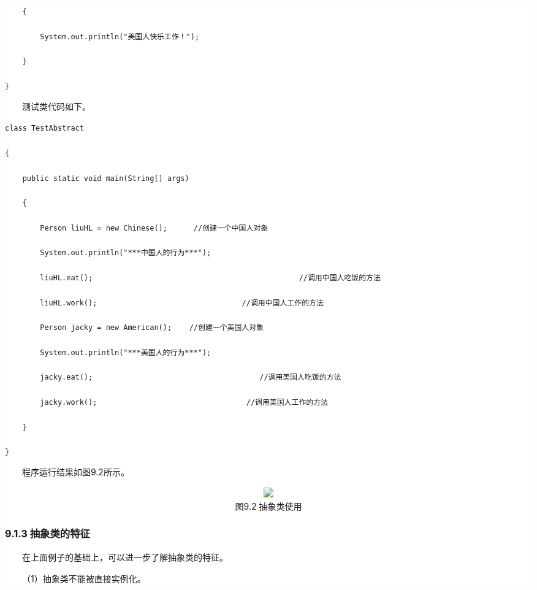 ```
    {

        System.out.println("美国人快乐工作！");

    }

}
```


&emsp;&emsp;测试类代码如下。


```
class TestAbstract

{

    public static void main(String[] args) 

    {

        Person liuHL = new Chinese();      //创建一个中国人对象

        System.out.println("***中国人的行为***");

        liuHL.eat();                                               //调用中国人吃饭的方法

        liuHL.work();                                 //调用中国人工作的方法

        Person jacky = new American();    //创建一个美国人对象

        System.out.println("***美国人的行为***");

        jacky.eat();                                      //调用美国人吃饭的方法

        jacky.work();                                  //调用美国人工作的方法

    }

}
```


&emsp;&emsp;程序运行结果如图9.2所示。

<center><img  src="https://labfile.oss.aliyuncs.com/library/textbook-java1/img/d9z/tu9.2.png"/></center>
<center>图9.2  抽象类使用</center>  


### 9.1.3  抽象类的特征  

&emsp;&emsp;在上面例子的基础上，可以进一步了解抽象类的特征。

&emsp;&emsp;（1）抽象类不能被直接实例化。
